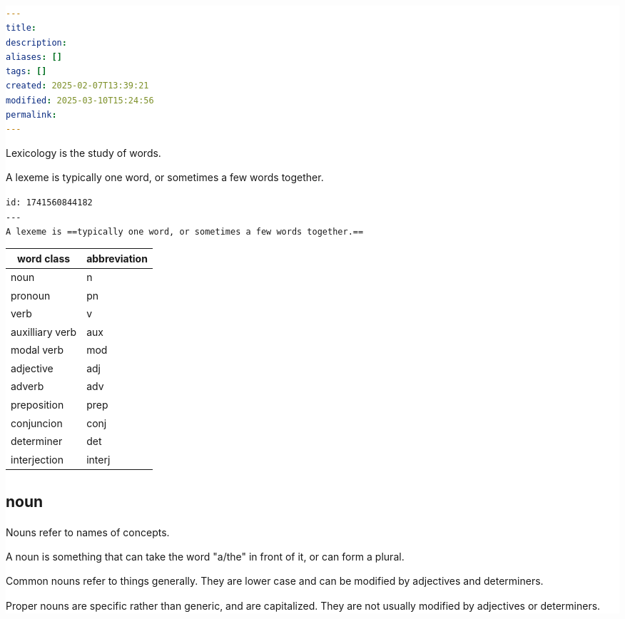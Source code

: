 ```yaml
---
title: 
description: 
aliases: []
tags: []
created: 2025-02-07T13:39:21
modified: 2025-03-10T15:24:56
permalink:
---
```


Lexicology is the study of words.


A lexeme is typically one word, or sometimes a few words together.

```anki
id: 1741560844182
---
A lexeme is ==typically one word, or sometimes a few words together.==
```

| word class      | abbreviation |
| --------------- | ------------ |
| noun            | n            |
| pronoun         | pn           |
| verb            | v            |
| auxilliary verb | aux          |
| modal verb      | mod          |
| adjective       | adj          |
| adverb          | adv          |
| preposition     | prep         |
| conjuncion      | conj         |
| determiner      | det          |
| interjection    | interj       |

## noun

Nouns refer to names of concepts.

A noun is something that can take the word "a/the" in front of it, or can form a plural.

Common nouns refer to things generally. They are lower case and can be modified by adjectives and determiners.


Proper nouns are specific rather than generic, and are capitalized. They are not usually modified by adjectives or determiners.
